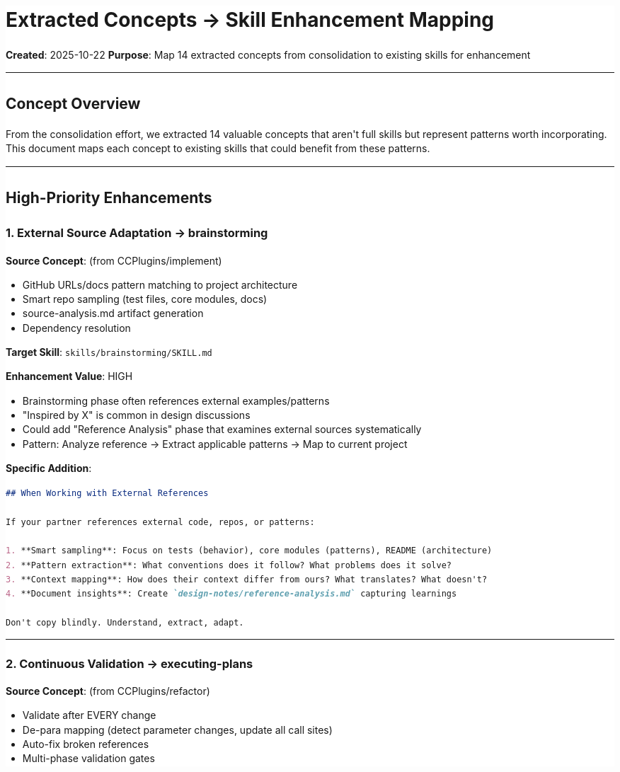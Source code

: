 # Extracted Concepts → Skill Enhancement Mapping

**Created**: 2025-10-22
**Purpose**: Map 14 extracted concepts from consolidation to existing skills for enhancement

---

## Concept Overview

From the consolidation effort, we extracted 14 valuable concepts that aren't full skills but represent patterns worth incorporating. This document maps each concept to existing skills that could benefit from these patterns.

---

## High-Priority Enhancements

### 1. External Source Adaptation → brainstorming

**Source Concept**: (from CCPlugins/implement)
- GitHub URLs/docs pattern matching to project architecture
- Smart repo sampling (test files, core modules, docs)
- source-analysis.md artifact generation
- Dependency resolution

**Target Skill**: `skills/brainstorming/SKILL.md`

**Enhancement Value**: HIGH
- Brainstorming phase often references external examples/patterns
- "Inspired by X" is common in design discussions
- Could add "Reference Analysis" phase that examines external sources systematically
- Pattern: Analyze reference → Extract applicable patterns → Map to current project

**Specific Addition**:
```markdown
## When Working with External References

If your partner references external code, repos, or patterns:

1. **Smart sampling**: Focus on tests (behavior), core modules (patterns), README (architecture)
2. **Pattern extraction**: What conventions does it follow? What problems does it solve?
3. **Context mapping**: How does their context differ from ours? What translates? What doesn't?
4. **Document insights**: Create `design-notes/reference-analysis.md` capturing learnings

Don't copy blindly. Understand, extract, adapt.
```

---

### 2. Continuous Validation → executing-plans

**Source Concept**: (from CCPlugins/refactor)
- Validate after EVERY change
- De-para mapping (detect parameter changes, update all call sites)
- Auto-fix broken references
- Multi-phase validation gates

